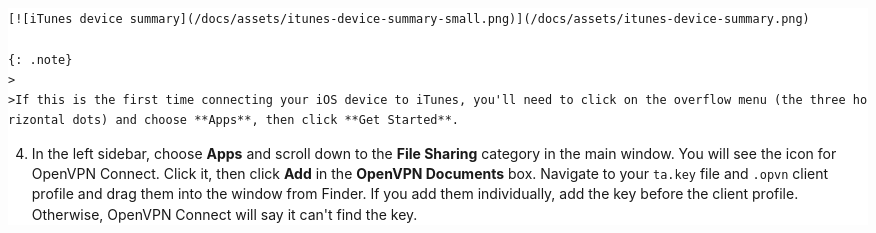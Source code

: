     [![iTunes device summary](/docs/assets/itunes-device-summary-small.png)](/docs/assets/itunes-device-summary.png)

    {: .note}
    >
    >If this is the first time connecting your iOS device to iTunes, you'll need to click on the overflow menu (the three horizontal dots) and choose **Apps**, then click **Get Started**.

4.  In the left sidebar, choose **Apps** and scroll down to the **File Sharing** category in the main window. You will see the icon for OpenVPN Connect. Click it, then click **Add** in the **OpenVPN Documents** box. Navigate to your `ta.key` file and `.opvn` client profile and drag them into the window from Finder. If you add them individually, add the key before the client profile. Otherwise, OpenVPN Connect will say it can't find the key.
